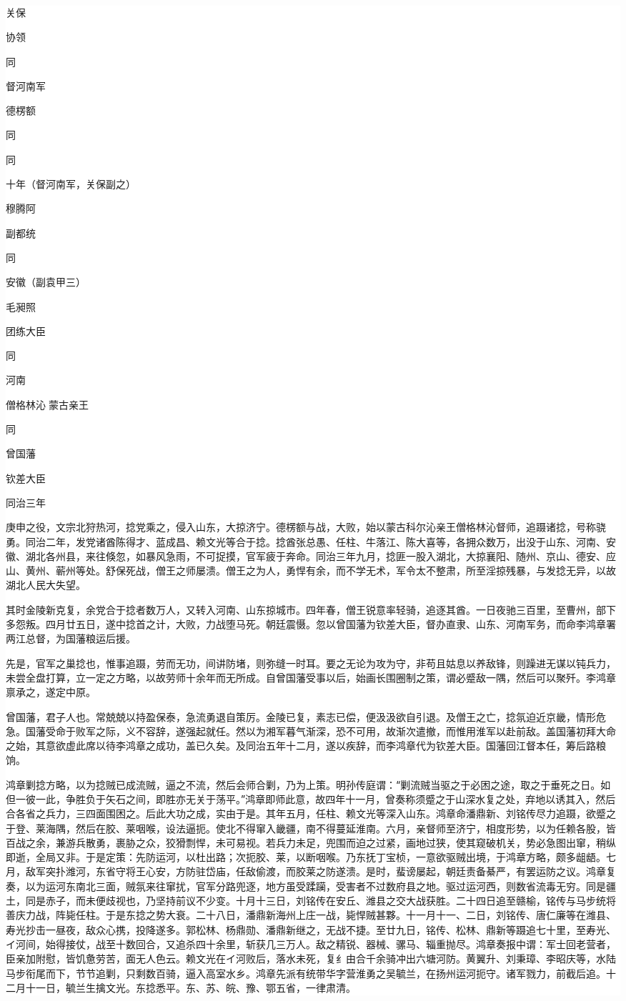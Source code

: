 关保  

协领  

同  

督河南军  

德楞额  

同  

同  

十年（督河南军，关保副之）  

穆腾阿  

副都统  

同  

安徽（副袁甲三）  

毛昶照  

团练大臣  

同  

河南  

僧格林沁  蒙古亲王  

同  

曾国藩  

钦差大臣  

同治三年  

庚申之役，文宗北狩热河，捻党乘之，侵入山东，大掠济宁。德楞额与战，大败，始以蒙古科尔沁亲王僧格林沁督师，追蹑诸捻，号称骁勇。同治二年，发党诸酋陈得才、蓝成昌、赖文光等合于捻。捻酋张总愚、任柱、牛落江、陈大喜等，各拥众数万，出没于山东、河南、安徽、湖北各州县，来往倏忽，如暴风急雨，不可捉摸，官军疲于奔命。同治三年九月，捻匪一股入湖北，大掠襄阳、随州、京山、德安、应山、黄州、蕲州等处。舒保死战，僧王之师屡溃。僧王之为人，勇悍有余，而不学无术，军令太不整肃，所至淫掠残暴，与发捻无异，以故湖北人民大失望。  

其时金陵新克复，余党合于捻者数万人，又转入河南、山东掠城市。四年春，僧王锐意率轻骑，追逐其酋。一日夜驰三百里，至曹州，部下多怨叛。四月廿五日，遂中捻首之计，大败，力战堕马死。朝廷震慑。忽以曾国藩为钦差大臣，督办直隶、山东、河南军务，而命李鸿章署两江总督，为国藩粮运后援。  

先是，官军之巢捻也，惟事追蹑，劳而无功，间讲防堵，则弥缝一时耳。要之无论为攻为守，非苟且姑息以养敌锋，则躁进无谋以钝兵力，未尝全盘打算，立一定之方略，以故劳师十余年而无所成。自曾国藩受事以后，始画长围圈制之策，谓必蹙敌一隅，然后可以聚歼。李鸿章禀承之，遂定中原。  

曾国藩，君子人也。常兢兢以持盈保泰，急流勇退自策厉。金陵已复，素志已偿，便汲汲欲自引退。及僧王之亡，捻氛迫近京畿，情形危急。国藩受命于败军之际，义不容辞，遂强起就任。然以为湘军暮气渐深，恐不可用，故渐次遣撤，而惟用淮军以赴前敌。盖国藩初拜大命之始，其意欲虚此席以待李鸿章之成功，盖已久矣。及同治五年十二月，遂以疾辞，而李鸿章代为钦差大臣。国藩回江督本任，筹后路粮饷。  

鸿章剿捻方略，以为捻贼已成流贼，逼之不流，然后会师合剿，乃为上策。明孙传庭谓：“剿流贼当驱之于必困之途，取之于垂死之日。如但一彼一此，争胜负于矢石之间，即胜亦无关于荡平。”鸿章即师此意，故四年十一月，曾奏称须蹙之于山深水复之处，弃地以诱其入，然后合各省之兵力，三四面围困之。后此大功之成，实由于是。其年五月，任柱、赖文光等深入山东。鸿章命潘鼎新、刘铭传尽力追蹑，欲蹙之于登、莱海隅，然后在胶、莱咽喉，设法逼扼。使北不得窜入畿疆，南不得蔓延淮南。六月，亲督师至济宁，相度形势，以为任赖各股，皆百战之余，兼游兵散勇，裹胁之众，狡猾剽悍，未可易视。若兵力未足，兜围而迫之过紧，画地过狭，使其窥破机关，势必急图出窜，稍纵即逝，全局又非。于是定策：先防运河，以杜出路；次扼胶、莱，以断咽喉。乃东抚丁宝桢，一意欲驱贼出境，于鸿章方略，颇多龃龉。七月，敌军突扑潍河，东省守将王心安，方防驻岱庙，任敌偷渡，而胶莱之防遂溃。是时，蜚谤屡起，朝廷责备綦严，有罢运防之议。鸿章复奏，以为运河东南北三面，贼氛来往窜扰，官军分路兜逐，地方虽受蹂躏，受害者不过数府县之地。驱过运河西，则数省流毒无穷。同是疆土，同是赤子，而未便歧视也，乃坚持前议不少变。十月十三日，刘铭传在安丘、潍县之交大战获胜。二十四日追至赣榆，铭传与马步统将善庆力战，阵毙任柱。于是东捻之势大衰。二十八日，潘鼎新海州上庄一战，毙悍贼甚夥。十一月十一、二日，刘铭传、唐仁廉等在潍县、寿光抄击一昼夜，敌众心携，投降遂多。郭松林、杨鼎勋、潘鼎新继之，无战不捷。至廿九日，铭传、松林、鼎新等蹑追七十里，至寿光、イ河间，始得接仗，战至十数回合，又追杀四十余里，斩获几三万人。敌之精锐、器械、骡马、辎重抛尽。鸿章奏报中谓：军士回老营者，臣亲加附慰，皆饥惫劳苦，面无人色云。赖文光在イ河败后，落水未死，复纟由合千余骑冲出六塘河防。黄翼升、刘秉璋、李昭庆等，水陆马步衔尾而下，节节追剿，只剩数百骑，逼入高室水乡。鸿章先派有统带华字营淮勇之吴毓兰，在扬州运河扼守。诸军戮力，前截后追。十二月十一日，毓兰生擒文光。东捻悉平。东、苏、皖、豫、鄂五省，一律肃清。  
